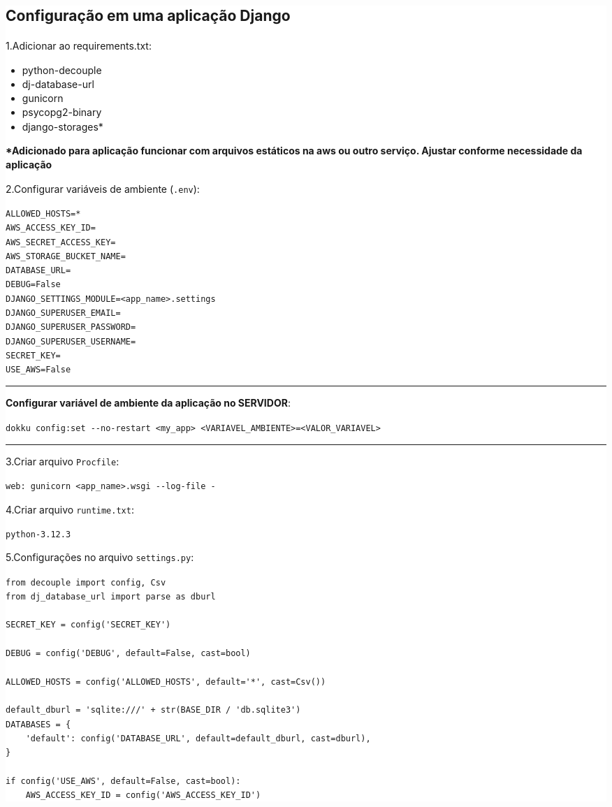 ## Configuração em uma aplicação Django

1.Adicionar ao requirements.txt:

- python-decouple
- dj-database-url
- gunicorn
- psycopg2-binary
- django-storages\*

**\*Adicionado para aplicação funcionar com arquivos estáticos na aws ou outro serviço. Ajustar conforme necessidade da aplicação**

2.Configurar variáveis de ambiente (`.env`):

```
ALLOWED_HOSTS=*
AWS_ACCESS_KEY_ID=
AWS_SECRET_ACCESS_KEY=
AWS_STORAGE_BUCKET_NAME=
DATABASE_URL=
DEBUG=False
DJANGO_SETTINGS_MODULE=<app_name>.settings
DJANGO_SUPERUSER_EMAIL=
DJANGO_SUPERUSER_PASSWORD=
DJANGO_SUPERUSER_USERNAME=
SECRET_KEY=
USE_AWS=False
```

---

**Configurar variável de ambiente da aplicação no SERVIDOR**:

```
dokku config:set --no-restart <my_app> <VARIAVEL_AMBIENTE>=<VALOR_VARIAVEL>
```

---

3.Criar arquivo `Procfile`:

```
web: gunicorn <app_name>.wsgi --log-file -
```

4.Criar arquivo `runtime.txt`:

```
python-3.12.3
```

5.Configurações no arquivo `settings.py`:

```
from decouple import config, Csv
from dj_database_url import parse as dburl

SECRET_KEY = config('SECRET_KEY')

DEBUG = config('DEBUG', default=False, cast=bool)

ALLOWED_HOSTS = config('ALLOWED_HOSTS', default='*', cast=Csv())

default_dburl = 'sqlite:///' + str(BASE_DIR / 'db.sqlite3')
DATABASES = {
    'default': config('DATABASE_URL', default=default_dburl, cast=dburl),
}

if config('USE_AWS', default=False, cast=bool):
    AWS_ACCESS_KEY_ID = config('AWS_ACCESS_KEY_ID')
```